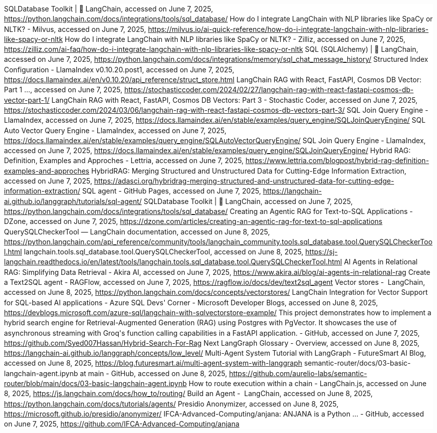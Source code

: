 SQLDatabase Toolkit | 🦜️ LangChain, accessed on June 7, 2025, https://python.langchain.com/docs/integrations/tools/sql_database/
How do I integrate LangChain with NLP libraries like SpaCy or NLTK? - Milvus, accessed on June 7, 2025, https://milvus.io/ai-quick-reference/how-do-i-integrate-langchain-with-nlp-libraries-like-spacy-or-nltk
How do I integrate LangChain with NLP libraries like SpaCy or NLTK? - Zilliz, accessed on June 7, 2025, https://zilliz.com/ai-faq/how-do-i-integrate-langchain-with-nlp-libraries-like-spacy-or-nltk
SQL (SQLAlchemy) | 🦜️ LangChain, accessed on June 7, 2025, https://python.langchain.com/docs/integrations/memory/sql_chat_message_history/
Structured Index Configuration - LlamaIndex v0.10.20.post1, accessed on June 7, 2025, https://docs.llamaindex.ai/en/v0.10.20/api_reference/struct_store.html
LangChain RAG with React, FastAPI, Cosmos DB Vector: Part 1 ..., accessed on June 7, 2025, https://stochasticcoder.com/2024/02/27/langchain-rag-with-react-fastapi-cosmos-db-vector-part-1/
LangChain RAG with React, FastAPI, Cosmos DB Vectors: Part 3 - Stochastic Coder, accessed on June 7, 2025, https://stochasticcoder.com/2024/03/06/langchain-rag-with-react-fastapi-cosmos-db-vectors-part-3/
SQL Join Query Engine - LlamaIndex, accessed on June 7, 2025, https://docs.llamaindex.ai/en/stable/examples/query_engine/SQLJoinQueryEngine/
SQL Auto Vector Query Engine - LlamaIndex, accessed on June 7, 2025, https://docs.llamaindex.ai/en/stable/examples/query_engine/SQLAutoVectorQueryEngine/
SQL Join Query Engine - LlamaIndex, accessed on June 7, 2025, https://docs.llamaindex.ai/en/stable/examples/query_engine/SQLJoinQueryEngine/
Hybrid RAG: Definition, Examples and Approches - Lettria, accessed on June 7, 2025, https://www.lettria.com/blogpost/hybrid-rag-definition-examples-and-approches
HybridRAG: Merging Structured and Unstructured Data for Cutting-Edge Information Extraction, accessed on June 7, 2025, https://adasci.org/hybridrag-merging-structured-and-unstructured-data-for-cutting-edge-information-extraction/
SQL agent - GitHub Pages, accessed on June 7, 2025, https://langchain-ai.github.io/langgraph/tutorials/sql-agent/
SQLDatabase Toolkit | 🦜️ LangChain, accessed on June 7, 2025, https://python.langchain.com/docs/integrations/tools/sql_database/
Creating an Agentic RAG for Text-to-SQL Applications - DZone, accessed on June 7, 2025, https://dzone.com/articles/creating-an-agentic-rag-for-text-to-sql-applications
QuerySQLCheckerTool — LangChain documentation, accessed on June 8, 2025, https://python.langchain.com/api_reference/community/tools/langchain_community.tools.sql_database.tool.QuerySQLCheckerTool.html
langchain.tools.sql_database.tool.QuerySQLCheckerTool, accessed on June 8, 2025, https://sj-langchain.readthedocs.io/en/latest/tools/langchain.tools.sql_database.tool.QuerySQLCheckerTool.html
AI Agents in Relational RAG: Simplifying Data Retrieval - Akira AI, accessed on June 7, 2025, https://www.akira.ai/blog/ai-agents-in-relational-rag
Create a Text2SQL agent - RAGFlow, accessed on June 7, 2025, https://ragflow.io/docs/dev/text2sql_agent
Vector stores - ️ LangChain, accessed on June 8, 2025, https://python.langchain.com/docs/concepts/vectorstores/
LangChain Integration for Vector Support for SQL-based AI applications - Azure SQL Devs' Corner - Microsoft Developer Blogs, accessed on June 8, 2025, https://devblogs.microsoft.com/azure-sql/langchain-with-sqlvectorstore-example/
This project demonstrates how to implement a hybrid search engine for Retrieval-Augmented Generation (RAG) using Postgres with PgVector. It showcases the use of asynchronous streaming with Groq's function calling capabilities in a FastAPI application. - GitHub, accessed on June 7, 2025, https://github.com/Syed007Hassan/Hybrid-Search-For-Rag
Next LangGraph Glossary - Overview, accessed on June 8, 2025, https://langchain-ai.github.io/langgraph/concepts/low_level/
Multi-Agent System Tutorial with LangGraph - FutureSmart AI Blog, accessed on June 8, 2025, https://blog.futuresmart.ai/multi-agent-system-with-langgraph
semantic-router/docs/03-basic-langchain-agent.ipynb at main - GitHub, accessed on June 8, 2025, https://github.com/aurelio-labs/semantic-router/blob/main/docs/03-basic-langchain-agent.ipynb
How to route execution within a chain - LangChain.js, accessed on June 8, 2025, https://js.langchain.com/docs/how_to/routing/
Build an Agent - ️ LangChain, accessed on June 8, 2025, https://python.langchain.com/docs/tutorials/agents/
Presidio Anonymizer, accessed on June 8, 2025, https://microsoft.github.io/presidio/anonymizer/
IFCA-Advanced-Computing/anjana: ANJANA is a Python ... - GitHub, accessed on June 7, 2025, https://github.com/IFCA-Advanced-Computing/anjana
